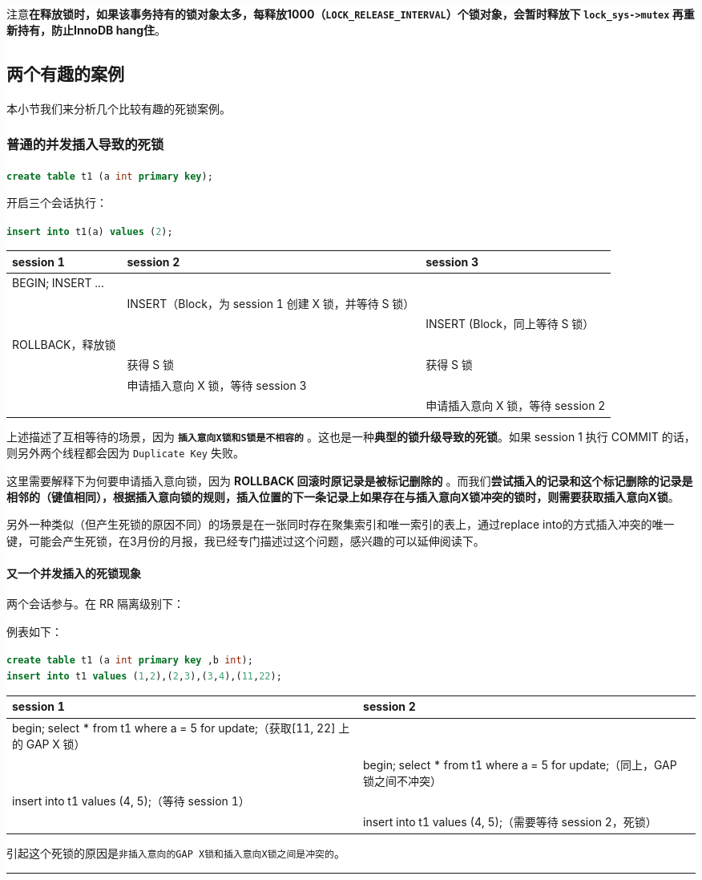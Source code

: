 注意**在释放锁时，如果该事务持有的锁对象太多，每释放1000（`LOCK_RELEASE_INTERVAL`）个锁对象，会暂时释放下 `lock_sys->mutex` 再重新持有，防止InnoDB hang住**。

## 两个有趣的案例

本小节我们来分析几个比较有趣的死锁案例。

### 普通的并发插入导致的死锁

``` sql
create table t1 (a int primary key); 
```

开启三个会话执行： 

``` sql
insert into t1(a) values (2);
```

| session 1 | session 2 | session 3 |
| :-- | :-- | :-- |
| BEGIN; INSERT ... | | |
| | INSERT（Block，为 session 1 创建 X 锁，并等待 S 锁）| |
| | | INSERT (Block，同上等待 S 锁）|
| ROLLBACK，释放锁 | | |
| | 获得 S 锁 | 获得 S 锁 |
| | 申请插入意向 X 锁，等待 session 3 | |
| | | 申请插入意向 X 锁，等待 session 2 |

上述描述了互相等待的场景，因为 **`插入意向X锁和S锁是不相容的`** 。这也是一种**典型的锁升级导致的死锁**。如果 session 1 执行 COMMIT 的话，则另外两个线程都会因为 `Duplicate Key` 失败。

这里需要解释下为何要申请插入意向锁，因为 **ROLLBACK 回滚时原记录是被标记删除的** 。而我们**尝试插入的记录和这个标记删除的记录是相邻的（键值相同），根据插入意向锁的规则，插入位置的下一条记录上如果存在与插入意向X锁冲突的锁时，则需要获取插入意向X锁**。

另外一种类似（但产生死锁的原因不同）的场景是在一张同时存在聚集索引和唯一索引的表上，通过replace into的方式插入冲突的唯一键，可能会产生死锁，在3月份的月报，我已经专门描述过这个问题，感兴趣的可以延伸阅读下。

#### 又一个并发插入的死锁现象

两个会话参与。在 RR 隔离级别下：

例表如下：

``` sql
create table t1 (a int primary key ,b int);
insert into t1 values (1,2),(2,3),(3,4),(11,22);
```

| session 1 | session 2 |
| :-- | :-- |
| begin; select * from t1 where a = 5 for update;（获取[11, 22] 上的 GAP X 锁） | |
| | begin; select * from t1 where a = 5 for update;（同上，GAP 锁之间不冲突）|
| insert into t1 values (4, 5);（等待 session 1）| |
| | insert into t1 values (4, 5);（需要等待 session 2，死锁）|

引起这个死锁的原因是`非插入意向的GAP X锁和插入意向X锁之间是冲突的`。

------